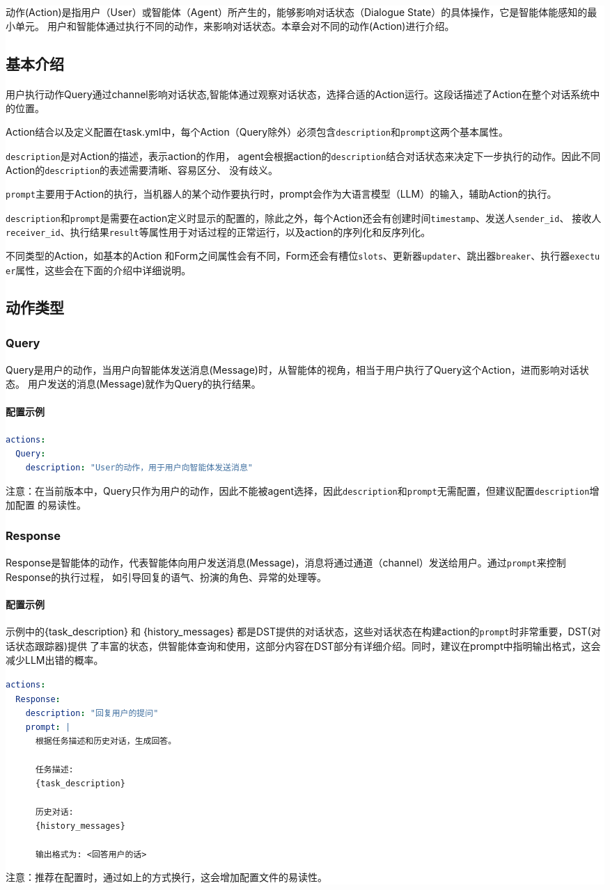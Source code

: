 动作(Action)是指用户（User）或智能体（Agent）所产生的，能够影响对话状态（Dialogue State）的具体操作，它是智能体能感知的最小单元。
用户和智能体通过执行不同的动作，来影响对话状态。本章会对不同的动作(Action)进行介绍。

## 基本介绍
用户执行动作Query通过channel影响对话状态,智能体通过观察对话状态，选择合适的Action运行。这段话描述了Action在整个对话系统中的位置。

Action结合以及定义配置在task.yml中，每个Action（Query除外）必须包含`description`和`prompt`这两个基本属性。

`description`是对Action的描述，表示action的作用，
agent会根据action的`description`结合对话状态来决定下一步执行的动作。因此不同Action的`description`的表述需要清晰、容易区分、
没有歧义。

`prompt`主要用于Action的执行，当机器人的某个动作要执行时，prompt会作为大语言模型（LLM）的输入，辅助Action的执行。

`description`和`prompt`是需要在action定义时显示的配置的，除此之外，每个Action还会有创建时间`timestamp`、发送人`sender_id`、
接收人`receiver_id`、执行结果`result`等属性用于对话过程的正常运行，以及action的序列化和反序列化。

不同类型的Action，如基本的Action
和Form之间属性会有不同，Form还会有槽位`slots`、更新器`updater`、跳出器`breaker`、执行器`exectuer`属性，这些会在下面的介绍中详细说明。

## 动作类型
### Query
Query是用户的动作，当用户向智能体发送消息(Message)时，从智能体的视角，相当于用户执行了Query这个Action，进而影响对话状态。
用户发送的消息(Message)就作为Query的执行结果。

#### 配置示例

```yaml
actions:
  Query:
    description: "User的动作，用于用户向智能体发送消息"
```

注意：在当前版本中，Query只作为用户的动作，因此不能被agent选择，因此`description`和`prompt`无需配置，但建议配置`description`增加配置
的易读性。

### Response
Response是智能体的动作，代表智能体向用户发送消息(Message)，消息将通过通道（channel）发送给用户。通过`prompt`来控制Response的执行过程，
如引导回复的语气、扮演的角色、异常的处理等。

#### 配置示例
示例中的{task_description} 和 {history_messages} 都是DST提供的对话状态，这些对话状态在构建action的`prompt`时非常重要，DST(对话状态跟踪器)提供
了丰富的状态，供智能体查询和使用，这部分内容在DST部分有详细介绍。同时，建议在prompt中指明输出格式，这会减少LLM出错的概率。

```yaml
actions:
  Response:
    description: "回复用户的提问"
    prompt: |
      根据任务描述和历史对话，生成回答。

      任务描述:
      {task_description}

      历史对话:
      {history_messages}

      输出格式为: <回答用户的话>

```
注意：推荐在配置时，通过如上的方式换行，这会增加配置文件的易读性。
